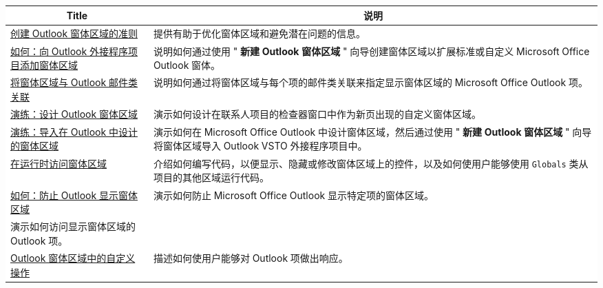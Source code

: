 |Title|说明|
|-----------|-----------------|
|[创建 Outlook 窗体区域的准则](../vsto/guidelines-for-creating-outlook-form-regions.md)|提供有助于优化窗体区域和避免潜在问题的信息。|
|[如何：向 Outlook 外接程序项目添加窗体区域](../vsto/how-to-add-a-form-region-to-an-outlook-add-in-project.md)|说明如何通过使用 " **新建 Outlook 窗体区域** " 向导创建窗体区域以扩展标准或自定义 Microsoft Office Outlook 窗体。|
|[将窗体区域与 Outlook 邮件类关联](../vsto/associating-a-form-region-with-an-outlook-message-class.md)|说明如何通过将窗体区域与每个项的邮件类关联来指定显示窗体区域的 Microsoft Office Outlook 项。|
|[演练：设计 Outlook 窗体区域](../vsto/walkthrough-designing-an-outlook-form-region.md)|演示如何设计在联系人项目的检查器窗口中作为新页出现的自定义窗体区域。|
|[演练：导入在 Outlook 中设计的窗体区域](../vsto/walkthrough-importing-a-form-region-that-is-designed-in-outlook.md)|演示如何在 Microsoft Office Outlook 中设计窗体区域，然后通过使用 " **新建 Outlook 窗体区域** " 向导将窗体区域导入 Outlook VSTO 外接程序项目中。|
|[在运行时访问窗体区域](../vsto/accessing-a-form-region-at-run-time.md)|介绍如何编写代码，以便显示、隐藏或修改窗体区域上的控件，以及如何使用户能够使用 `Globals` 类从项目的其他区域运行代码。|
|[如何：防止 Outlook 显示窗体区域](../vsto/how-to-prevent-outlook-from-displaying-a-form-region.md)|演示如何防止 Microsoft Office Outlook 显示特定项的窗体区域。|
|演示如何访问显示窗体区域的 Outlook 项。|
|[Outlook 窗体区域中的自定义操作](../vsto/custom-actions-in-outlook-form-regions.md)|描述如何使用户能够对 Outlook 项做出响应。|
